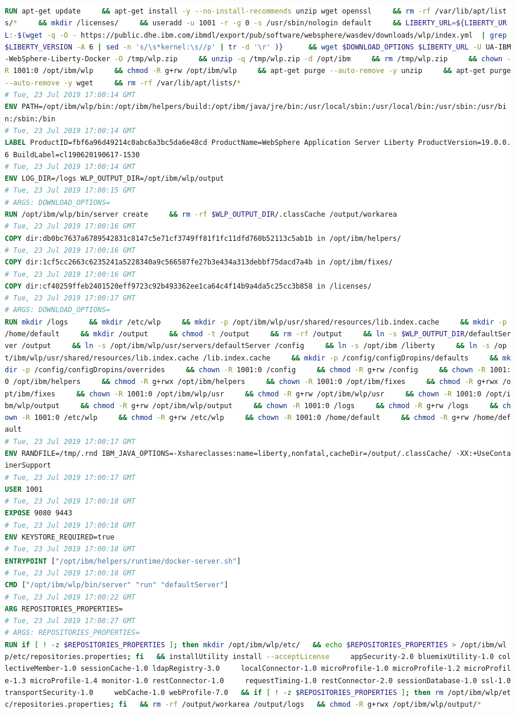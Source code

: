 ```dockerfile
RUN apt-get update     && apt-get install -y --no-install-recommends unzip wget openssl     && rm -rf /var/lib/apt/lists/*     && mkdir /licenses/     && useradd -u 1001 -r -g 0 -s /usr/sbin/nologin default     && LIBERTY_URL=${LIBERTY_URL:-$(wget -q -O - https://public.dhe.ibm.com/ibmdl/export/pub/software/websphere/wasdev/downloads/wlp/index.yml  | grep $LIBERTY_VERSION -A 6 | sed -n 's/\s*kernel:\s//p' | tr -d '\r' )}      && wget $DOWNLOAD_OPTIONS $LIBERTY_URL -U UA-IBM-WebSphere-Liberty-Docker -O /tmp/wlp.zip     && unzip -q /tmp/wlp.zip -d /opt/ibm     && rm /tmp/wlp.zip     && chown -R 1001:0 /opt/ibm/wlp     && chmod -R g+rw /opt/ibm/wlp     && apt-get purge --auto-remove -y unzip     && apt-get purge --auto-remove -y wget     && rm -rf /var/lib/apt/lists/*
# Tue, 23 Jul 2019 17:00:14 GMT
ENV PATH=/opt/ibm/wlp/bin:/opt/ibm/helpers/build:/opt/ibm/java/jre/bin:/usr/local/sbin:/usr/local/bin:/usr/sbin:/usr/bin:/sbin:/bin
# Tue, 23 Jul 2019 17:00:14 GMT
LABEL ProductID=fbf6a96d49214c0abc6a3bc5da6e48cd ProductName=WebSphere Application Server Liberty ProductVersion=19.0.0.6 BuildLabel=cl190620190617-1530
# Tue, 23 Jul 2019 17:00:14 GMT
ENV LOG_DIR=/logs WLP_OUTPUT_DIR=/opt/ibm/wlp/output
# Tue, 23 Jul 2019 17:00:15 GMT
# ARGS: DOWNLOAD_OPTIONS=
RUN /opt/ibm/wlp/bin/server create     && rm -rf $WLP_OUTPUT_DIR/.classCache /output/workarea
# Tue, 23 Jul 2019 17:00:16 GMT
COPY dir:db0bc7637a6789542831c8147c5e71cf3749ff81f1fc11dfd760b52113c5ab1b in /opt/ibm/helpers/ 
# Tue, 23 Jul 2019 17:00:16 GMT
COPY dir:1cf5cc2663c6235241a5228340a9c566587fe27b3e434a313debbf75dacd7a4b in /opt/ibm/fixes/ 
# Tue, 23 Jul 2019 17:00:16 GMT
COPY dir:cf40259ffeb2401520eff9723c92b493362ee1ca64c4f14b9a4da5c25cc3b858 in /licenses/ 
# Tue, 23 Jul 2019 17:00:17 GMT
# ARGS: DOWNLOAD_OPTIONS=
RUN mkdir /logs     && mkdir /etc/wlp     && mkdir -p /opt/ibm/wlp/usr/shared/resources/lib.index.cache     && mkdir -p /home/default     && mkdir /output     && chmod -t /output     && rm -rf /output     && ln -s $WLP_OUTPUT_DIR/defaultServer /output     && ln -s /opt/ibm/wlp/usr/servers/defaultServer /config     && ln -s /opt/ibm /liberty     && ln -s /opt/ibm/wlp/usr/shared/resources/lib.index.cache /lib.index.cache     && mkdir -p /config/configDropins/defaults     && mkdir -p /config/configDropins/overrides     && chown -R 1001:0 /config     && chmod -R g+rw /config     && chown -R 1001:0 /opt/ibm/helpers     && chmod -R g+rwx /opt/ibm/helpers     && chown -R 1001:0 /opt/ibm/fixes     && chmod -R g+rwx /opt/ibm/fixes     && chown -R 1001:0 /opt/ibm/wlp/usr     && chmod -R g+rw /opt/ibm/wlp/usr     && chown -R 1001:0 /opt/ibm/wlp/output     && chmod -R g+rw /opt/ibm/wlp/output     && chown -R 1001:0 /logs     && chmod -R g+rw /logs     && chown -R 1001:0 /etc/wlp     && chmod -R g+rw /etc/wlp     && chown -R 1001:0 /home/default     && chmod -R g+rw /home/default
# Tue, 23 Jul 2019 17:00:17 GMT
ENV RANDFILE=/tmp/.rnd IBM_JAVA_OPTIONS=-Xshareclasses:name=liberty,nonfatal,cacheDir=/output/.classCache/ -XX:+UseContainerSupport
# Tue, 23 Jul 2019 17:00:17 GMT
USER 1001
# Tue, 23 Jul 2019 17:00:18 GMT
EXPOSE 9080 9443
# Tue, 23 Jul 2019 17:00:18 GMT
ENV KEYSTORE_REQUIRED=true
# Tue, 23 Jul 2019 17:00:18 GMT
ENTRYPOINT ["/opt/ibm/helpers/runtime/docker-server.sh"]
# Tue, 23 Jul 2019 17:00:18 GMT
CMD ["/opt/ibm/wlp/bin/server" "run" "defaultServer"]
# Tue, 23 Jul 2019 17:00:22 GMT
ARG REPOSITORIES_PROPERTIES=
# Tue, 23 Jul 2019 17:08:27 GMT
# ARGS: REPOSITORIES_PROPERTIES=
RUN if [ ! -z $REPOSITORIES_PROPERTIES ]; then mkdir /opt/ibm/wlp/etc/   && echo $REPOSITORIES_PROPERTIES > /opt/ibm/wlp/etc/repositories.properties; fi   && installUtility install --acceptLicense     appSecurity-2.0 bluemixUtility-1.0 collectiveMember-1.0 sessionCache-1.0 ldapRegistry-3.0     localConnector-1.0 microProfile-1.0 microProfile-1.2 microProfile-1.3 microProfile-1.4 monitor-1.0 restConnector-1.0     requestTiming-1.0 restConnector-2.0 sessionDatabase-1.0 ssl-1.0 transportSecurity-1.0     webCache-1.0 webProfile-7.0   && if [ ! -z $REPOSITORIES_PROPERTIES ]; then rm /opt/ibm/wlp/etc/repositories.properties; fi   && rm -rf /output/workarea /output/logs   && chmod -R g+rwx /opt/ibm/wlp/output/*
```